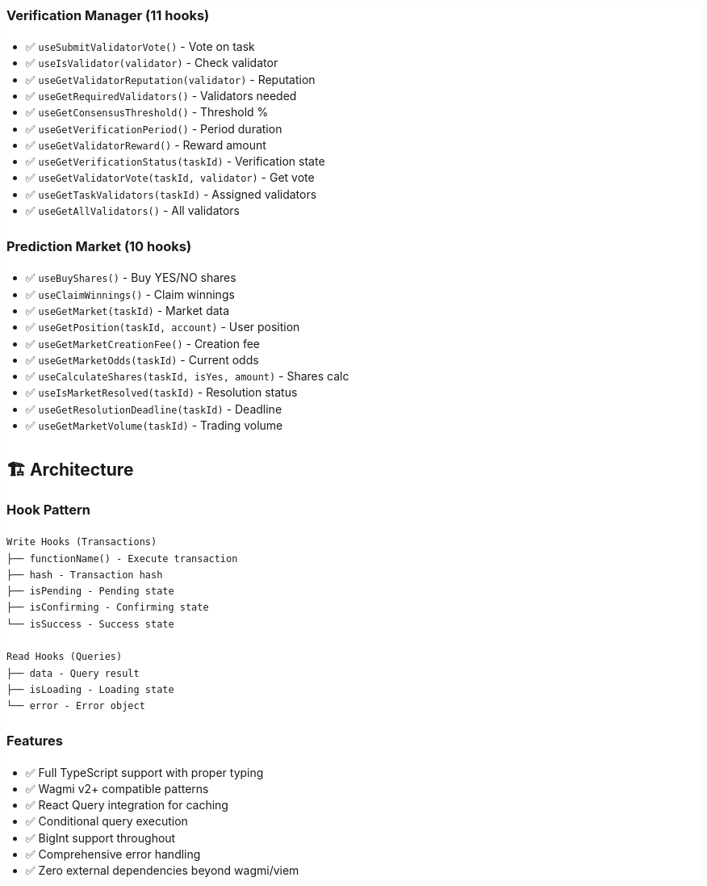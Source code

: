 ### Verification Manager (11 hooks)

- ✅ `useSubmitValidatorVote()` - Vote on task
- ✅ `useIsValidator(validator)` - Check validator
- ✅ `useGetValidatorReputation(validator)` - Reputation
- ✅ `useGetRequiredValidators()` - Validators needed
- ✅ `useGetConsensusThreshold()` - Threshold %
- ✅ `useGetVerificationPeriod()` - Period duration
- ✅ `useGetValidatorReward()` - Reward amount
- ✅ `useGetVerificationStatus(taskId)` - Verification state
- ✅ `useGetValidatorVote(taskId, validator)` - Get vote
- ✅ `useGetTaskValidators(taskId)` - Assigned validators
- ✅ `useGetAllValidators()` - All validators

### Prediction Market (10 hooks)

- ✅ `useBuyShares()` - Buy YES/NO shares
- ✅ `useClaimWinnings()` - Claim winnings
- ✅ `useGetMarket(taskId)` - Market data
- ✅ `useGetPosition(taskId, account)` - User position
- ✅ `useGetMarketCreationFee()` - Creation fee
- ✅ `useGetMarketOdds(taskId)` - Current odds
- ✅ `useCalculateShares(taskId, isYes, amount)` - Shares calc
- ✅ `useIsMarketResolved(taskId)` - Resolution status
- ✅ `useGetResolutionDeadline(taskId)` - Deadline
- ✅ `useGetMarketVolume(taskId)` - Trading volume

## 🏗️ Architecture

### Hook Pattern

```
Write Hooks (Transactions)
├── functionName() - Execute transaction
├── hash - Transaction hash
├── isPending - Pending state
├── isConfirming - Confirming state
└── isSuccess - Success state

Read Hooks (Queries)
├── data - Query result
├── isLoading - Loading state
└── error - Error object
```

### Features

- ✅ Full TypeScript support with proper typing
- ✅ Wagmi v2+ compatible patterns
- ✅ React Query integration for caching
- ✅ Conditional query execution
- ✅ BigInt support throughout
- ✅ Comprehensive error handling
- ✅ Zero external dependencies beyond wagmi/viem
